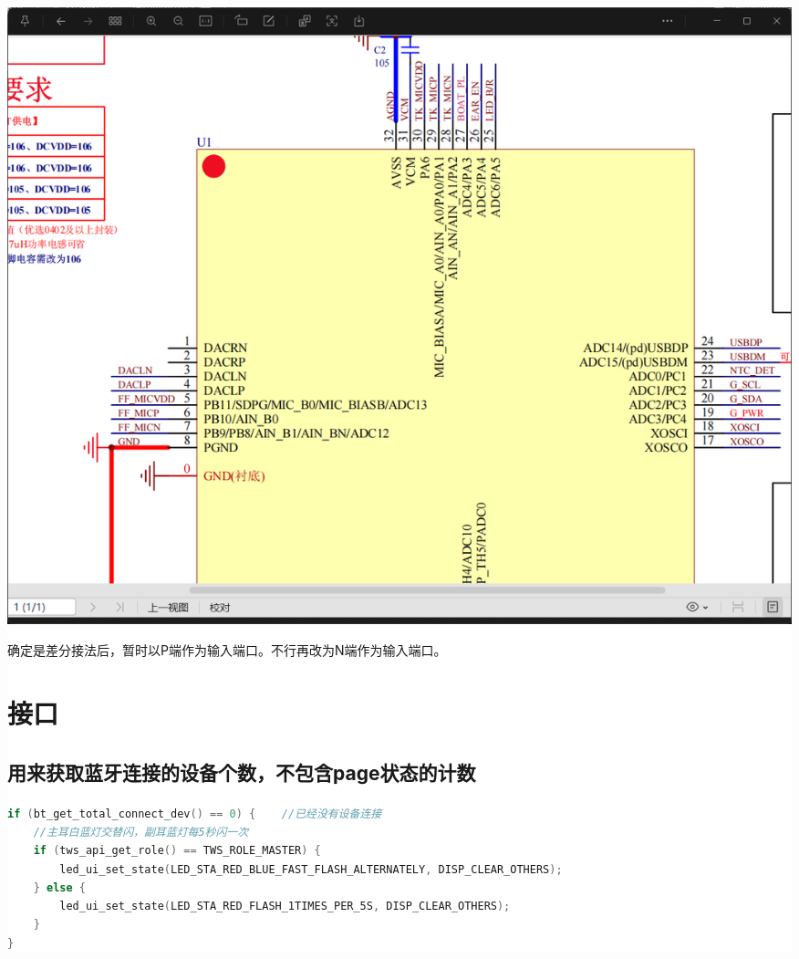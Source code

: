 ![image-20250903110458877](./可视化SDK问题.assets/image-20250903110458877.png)

确定是差分接法后，暂时以P端作为输入端口。不行再改为N端作为输入端口。

# 接口

## 用来获取蓝牙连接的设备个数，不包含page状态的计数

```c
if (bt_get_total_connect_dev() == 0) {    //已经没有设备连接
	//主耳白蓝灯交替闪，副耳蓝灯每5秒闪一次
    if (tws_api_get_role() == TWS_ROLE_MASTER) {
    	led_ui_set_state(LED_STA_RED_BLUE_FAST_FLASH_ALTERNATELY, DISP_CLEAR_OTHERS);
    } else {
    	led_ui_set_state(LED_STA_RED_FLASH_1TIMES_PER_5S, DISP_CLEAR_OTHERS);
    }
}
```
